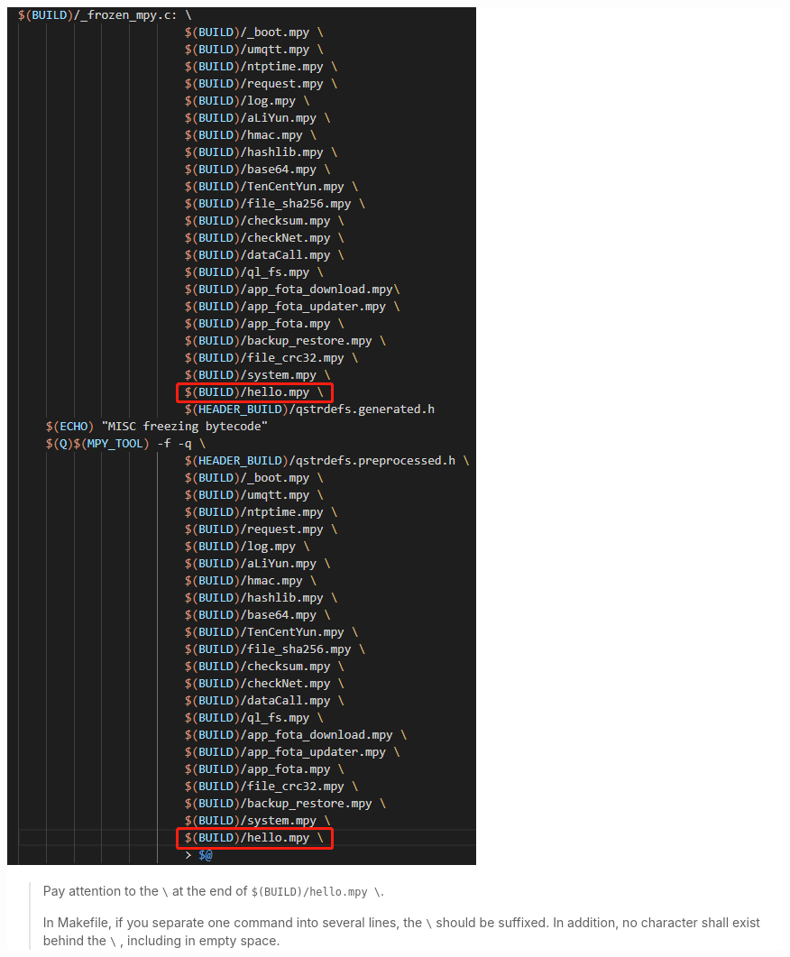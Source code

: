 ![image_1f5cmta1hj4fo2515p41ovj1l3b9.png-109kB](media\Helios_SDK_03_08.png)

> Pay attention to the `\` at the end of `$(BUILD)/hello.mpy \`.
> 
>In Makefile, if you separate one command into several lines, the `\`  should be suffixed. In addition, no character shall exist behind the `\` , including in empty space. 
